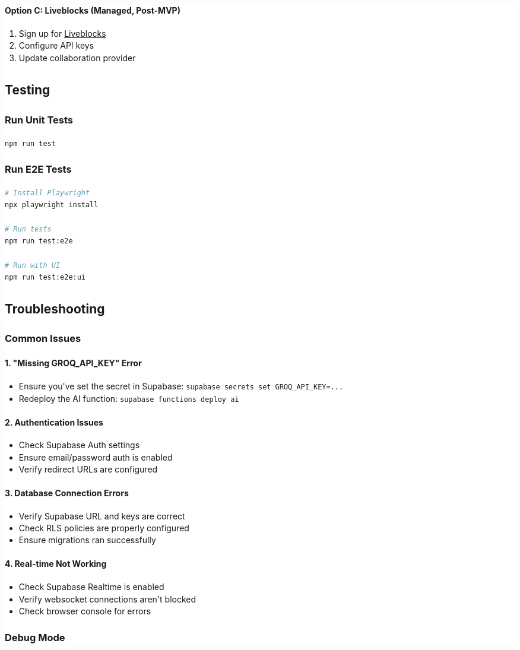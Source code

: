 #### Option C: Liveblocks (Managed, Post-MVP)
1. Sign up for [Liveblocks](https://liveblocks.io)
2. Configure API keys
3. Update collaboration provider

## Testing

### Run Unit Tests

```bash
npm run test
```

### Run E2E Tests

```bash
# Install Playwright
npx playwright install

# Run tests
npm run test:e2e

# Run with UI
npm run test:e2e:ui
```

## Troubleshooting

### Common Issues

#### 1. "Missing GROQ_API_KEY" Error
- Ensure you've set the secret in Supabase: `supabase secrets set GROQ_API_KEY=...`
- Redeploy the AI function: `supabase functions deploy ai`

#### 2. Authentication Issues
- Check Supabase Auth settings
- Ensure email/password auth is enabled
- Verify redirect URLs are configured

#### 3. Database Connection Errors
- Verify Supabase URL and keys are correct
- Check RLS policies are properly configured
- Ensure migrations ran successfully

#### 4. Real-time Not Working
- Check Supabase Realtime is enabled
- Verify websocket connections aren't blocked
- Check browser console for errors

### Debug Mode
